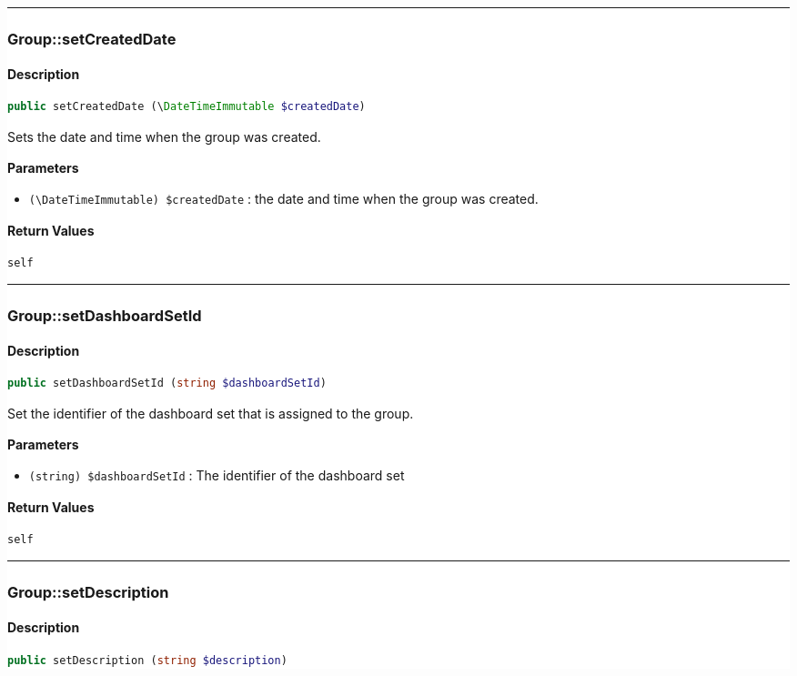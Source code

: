 
<hr />


### Group::setCreatedDate  

**Description**

```php
public setCreatedDate (\DateTimeImmutable $createdDate)
```

Sets the date and time when the group was created. 

 

**Parameters**

* `(\DateTimeImmutable) $createdDate`
: the date and time when the group was created.  

**Return Values**

`self`




<hr />


### Group::setDashboardSetId  

**Description**

```php
public setDashboardSetId (string $dashboardSetId)
```

Set the identifier of the dashboard set that is assigned to the group. 

 

**Parameters**

* `(string) $dashboardSetId`
: The identifier of the dashboard set  

**Return Values**

`self`




<hr />


### Group::setDescription  

**Description**

```php
public setDescription (string $description)
```
